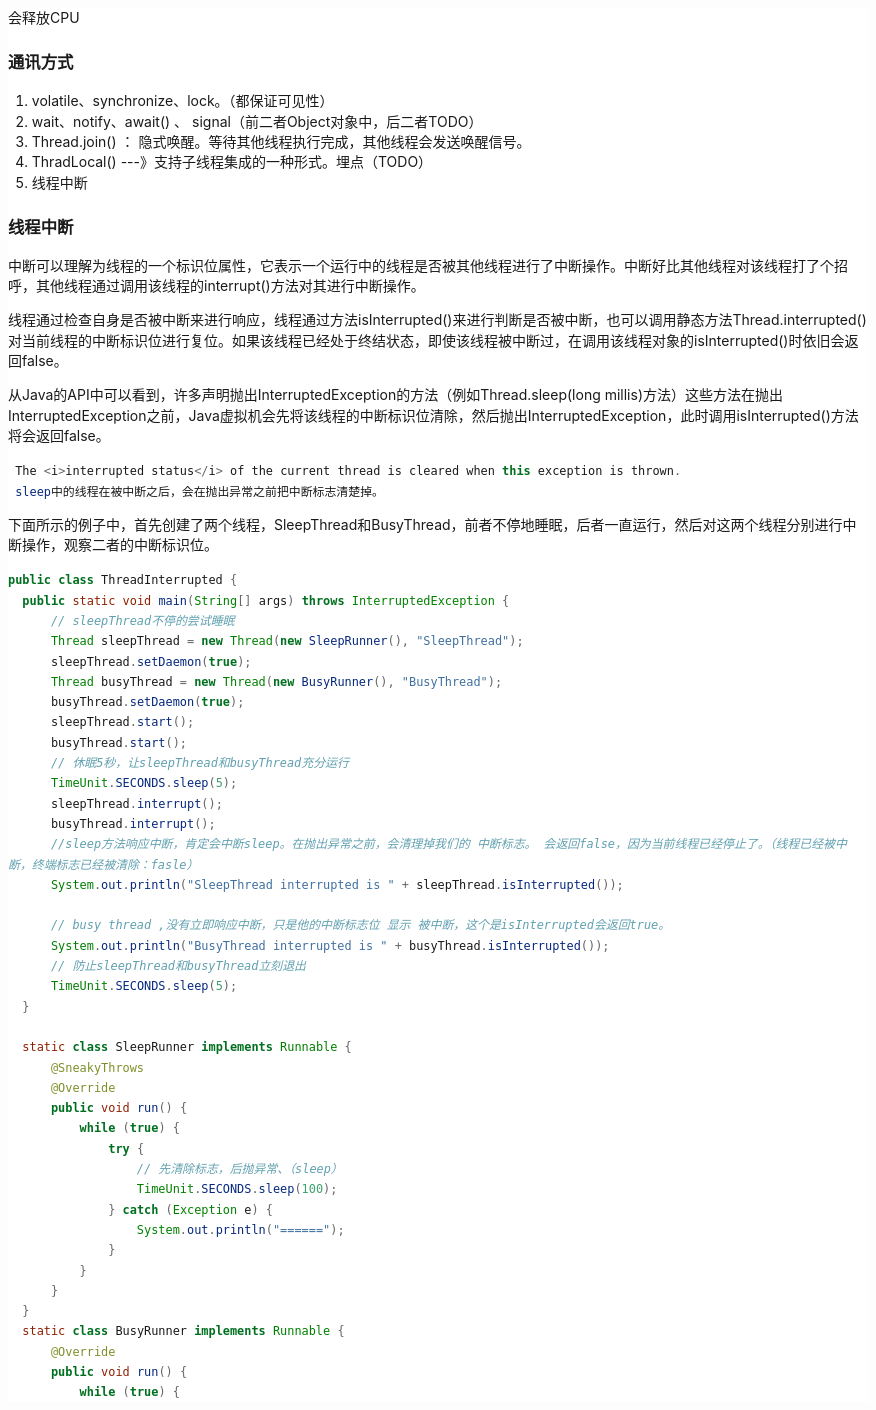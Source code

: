 会释放CPU
### 通讯方式

1. volatile、synchronize、lock。（都保证可见性）
2. wait、notify、await() 、 signal（前二者Object对象中，后二者TODO）
3. Thread.join() ： 隐式唤醒。等待其他线程执行完成，其他线程会发送唤醒信号。
4. ThradLocal() ---》支持子线程集成的一种形式。埋点（TODO）
5. 线程中断
### 线程中断

中断可以理解为线程的一个标识位属性，它表示一个运行中的线程是否被其他线程进行了中断操作。中断好比其他线程对该线程打了个招呼，其他线程通过调用该线程的interrupt()方法对其进行中断操作。

线程通过检查自身是否被中断来进行响应，线程通过方法isInterrupted()来进行判断是否被中断，也可以调用静态方法Thread.interrupted()对当前线程的中断标识位进行复位。如果该线程已经处于终结状态，即使该线程被中断过，在调用该线程对象的isInterrupted()时依旧会返回false。

从Java的API中可以看到，许多声明抛出InterruptedException的方法（例如Thread.sleep(long millis)方法）这些方法在抛出InterruptedException之前，Java虚拟机会先将该线程的中断标识位清除，然后抛出InterruptedException，此时调用isInterrupted()方法将会返回false。

```java
 The <i>interrupted status</i> of the current thread is cleared when this exception is thrown.
 sleep中的线程在被中断之后，会在抛出异常之前把中断标志清楚掉。
```

下面所示的例子中，首先创建了两个线程，SleepThread和BusyThread，前者不停地睡眠，后者一直运行，然后对这两个线程分别进行中断操作，观察二者的中断标识位。

```java
public class ThreadInterrupted {
  public static void main(String[] args) throws InterruptedException {
      // sleepThread不停的尝试睡眠
      Thread sleepThread = new Thread(new SleepRunner(), "SleepThread");
      sleepThread.setDaemon(true);
      Thread busyThread = new Thread(new BusyRunner(), "BusyThread");
      busyThread.setDaemon(true);
      sleepThread.start();
      busyThread.start();
      // 休眠5秒，让sleepThread和busyThread充分运行
      TimeUnit.SECONDS.sleep(5);
      sleepThread.interrupt();
      busyThread.interrupt();
      //sleep方法响应中断，肯定会中断sleep。在抛出异常之前，会清理掉我们的 中断标志。 会返回false，因为当前线程已经停止了。（线程已经被中断，终端标志已经被清除：fasle）
      System.out.println("SleepThread interrupted is " + sleepThread.isInterrupted());

      // busy thread ,没有立即响应中断，只是他的中断标志位 显示 被中断，这个是isInterrupted会返回true。
      System.out.println("BusyThread interrupted is " + busyThread.isInterrupted());
      // 防止sleepThread和busyThread立刻退出
      TimeUnit.SECONDS.sleep(5);
  }

  static class SleepRunner implements Runnable {
      @SneakyThrows
      @Override
      public void run() {
          while (true) {
              try {
                  // 先清除标志，后抛异常、（sleep）
                  TimeUnit.SECONDS.sleep(100);
              } catch (Exception e) {
                  System.out.println("======");
              }
          }
      }
  }
  static class BusyRunner implements Runnable {
      @Override
      public void run() {
          while (true) {
```